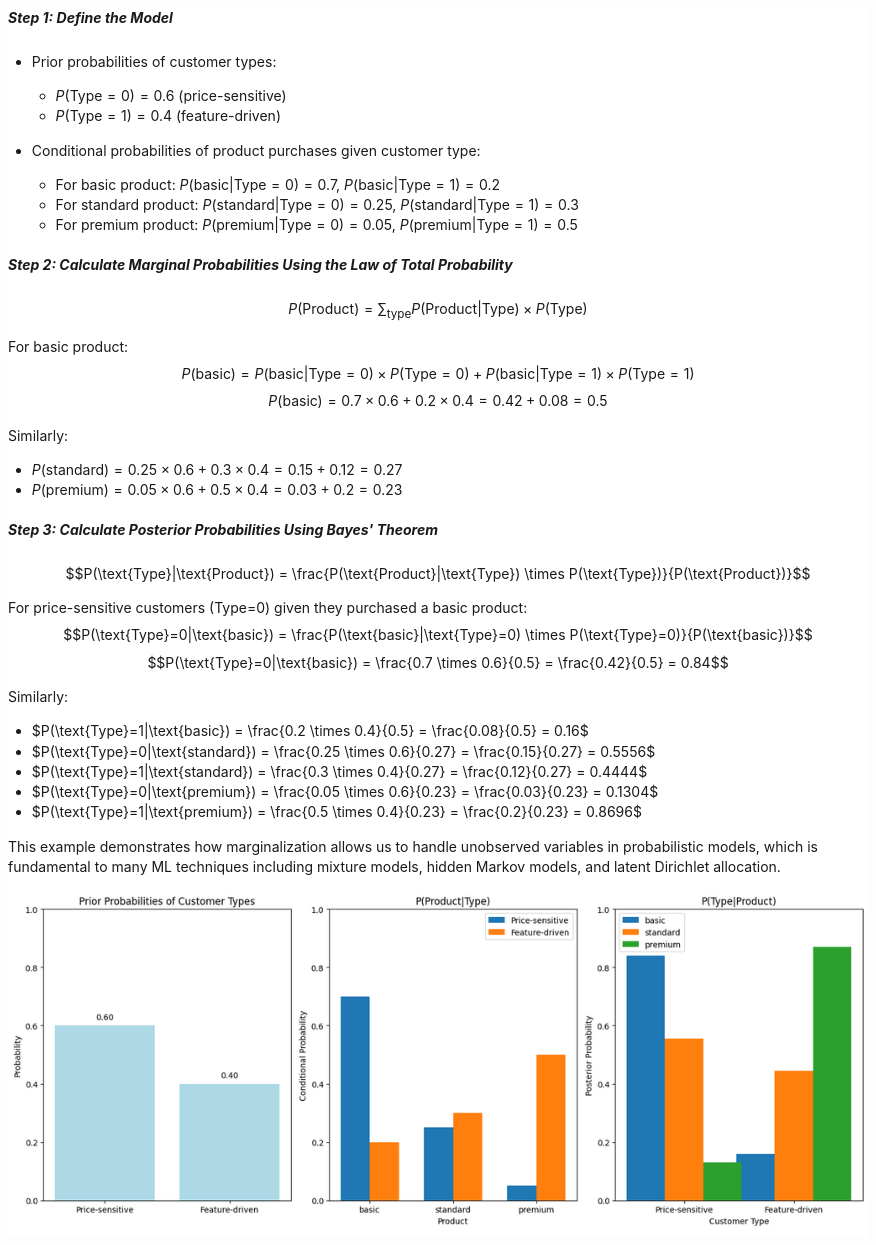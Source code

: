 ##### Step 1: Define the Model
- Prior probabilities of customer types:
  - $P(\text{Type}=0) = 0.6$ (price-sensitive)
  - $P(\text{Type}=1) = 0.4$ (feature-driven)

- Conditional probabilities of product purchases given customer type:
  - For basic product: $P(\text{basic}|\text{Type}=0) = 0.7$, $P(\text{basic}|\text{Type}=1) = 0.2$
  - For standard product: $P(\text{standard}|\text{Type}=0) = 0.25$, $P(\text{standard}|\text{Type}=1) = 0.3$
  - For premium product: $P(\text{premium}|\text{Type}=0) = 0.05$, $P(\text{premium}|\text{Type}=1) = 0.5$

##### Step 2: Calculate Marginal Probabilities Using the Law of Total Probability

$$P(\text{Product}) = \sum_{\text{type}} P(\text{Product}|\text{Type}) \times P(\text{Type})$$

For basic product:
$$P(\text{basic}) = P(\text{basic}|\text{Type}=0) \times P(\text{Type}=0) + P(\text{basic}|\text{Type}=1) \times P(\text{Type}=1)$$
$$P(\text{basic}) = 0.7 \times 0.6 + 0.2 \times 0.4 = 0.42 + 0.08 = 0.5$$

Similarly:
- $P(\text{standard}) = 0.25 \times 0.6 + 0.3 \times 0.4 = 0.15 + 0.12 = 0.27$
- $P(\text{premium}) = 0.05 \times 0.6 + 0.5 \times 0.4 = 0.03 + 0.2 = 0.23$

##### Step 3: Calculate Posterior Probabilities Using Bayes' Theorem

$$P(\text{Type}|\text{Product}) = \frac{P(\text{Product}|\text{Type}) \times P(\text{Type})}{P(\text{Product})}$$

For price-sensitive customers (Type=0) given they purchased a basic product:
$$P(\text{Type}=0|\text{basic}) = \frac{P(\text{basic}|\text{Type}=0) \times P(\text{Type}=0)}{P(\text{basic})}$$
$$P(\text{Type}=0|\text{basic}) = \frac{0.7 \times 0.6}{0.5} = \frac{0.42}{0.5} = 0.84$$

Similarly:
- $P(\text{Type}=1|\text{basic}) = \frac{0.2 \times 0.4}{0.5} = \frac{0.08}{0.5} = 0.16$
- $P(\text{Type}=0|\text{standard}) = \frac{0.25 \times 0.6}{0.27} = \frac{0.15}{0.27} = 0.5556$
- $P(\text{Type}=1|\text{standard}) = \frac{0.3 \times 0.4}{0.27} = \frac{0.12}{0.27} = 0.4444$
- $P(\text{Type}=0|\text{premium}) = \frac{0.05 \times 0.6}{0.23} = \frac{0.03}{0.23} = 0.1304$
- $P(\text{Type}=1|\text{premium}) = \frac{0.5 \times 0.4}{0.23} = \frac{0.2}{0.23} = 0.8696$

This example demonstrates how marginalization allows us to handle unobserved variables in probabilistic models, which is fundamental to many ML techniques including mixture models, hidden Markov models, and latent Dirichlet allocation.

![Latent Variable Model](../Images/L2_1_ML/latent_variable_model.png)
